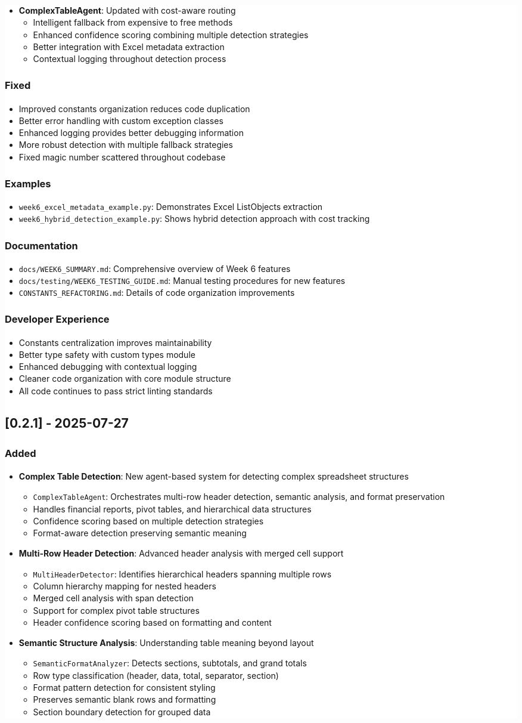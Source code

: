 - **ComplexTableAgent**: Updated with cost-aware routing
  - Intelligent fallback from expensive to free methods
  - Enhanced confidence scoring combining multiple detection strategies
  - Better integration with Excel metadata extraction
  - Contextual logging throughout detection process

### Fixed
- Improved constants organization reduces code duplication
- Better error handling with custom exception classes
- Enhanced logging provides better debugging information
- More robust detection with multiple fallback strategies
- Fixed magic number scattered throughout codebase

### Examples
- `week6_excel_metadata_example.py`: Demonstrates Excel ListObjects extraction
- `week6_hybrid_detection_example.py`: Shows hybrid detection approach with cost tracking

### Documentation
- `docs/WEEK6_SUMMARY.md`: Comprehensive overview of Week 6 features
- `docs/testing/WEEK6_TESTING_GUIDE.md`: Manual testing procedures for new features
- `CONSTANTS_REFACTORING.md`: Details of code organization improvements

### Developer Experience
- Constants centralization improves maintainability
- Better type safety with custom types module
- Enhanced debugging with contextual logging
- Cleaner code organization with core module structure
- All code continues to pass strict linting standards

## [0.2.1] - 2025-07-27

### Added
- **Complex Table Detection**: New agent-based system for detecting complex spreadsheet structures
  - `ComplexTableAgent`: Orchestrates multi-row header detection, semantic analysis, and format preservation
  - Handles financial reports, pivot tables, and hierarchical data structures
  - Confidence scoring based on multiple detection strategies
  - Format-aware detection preserving semantic meaning

- **Multi-Row Header Detection**: Advanced header analysis with merged cell support
  - `MultiHeaderDetector`: Identifies hierarchical headers spanning multiple rows
  - Column hierarchy mapping for nested headers
  - Merged cell analysis with span detection
  - Support for complex pivot table structures
  - Header confidence scoring based on formatting and content

- **Semantic Structure Analysis**: Understanding table meaning beyond layout
  - `SemanticFormatAnalyzer`: Detects sections, subtotals, and grand totals
  - Row type classification (header, data, total, separator, section)
  - Format pattern detection for consistent styling
  - Preserves semantic blank rows and formatting
  - Section boundary detection for grouped data
